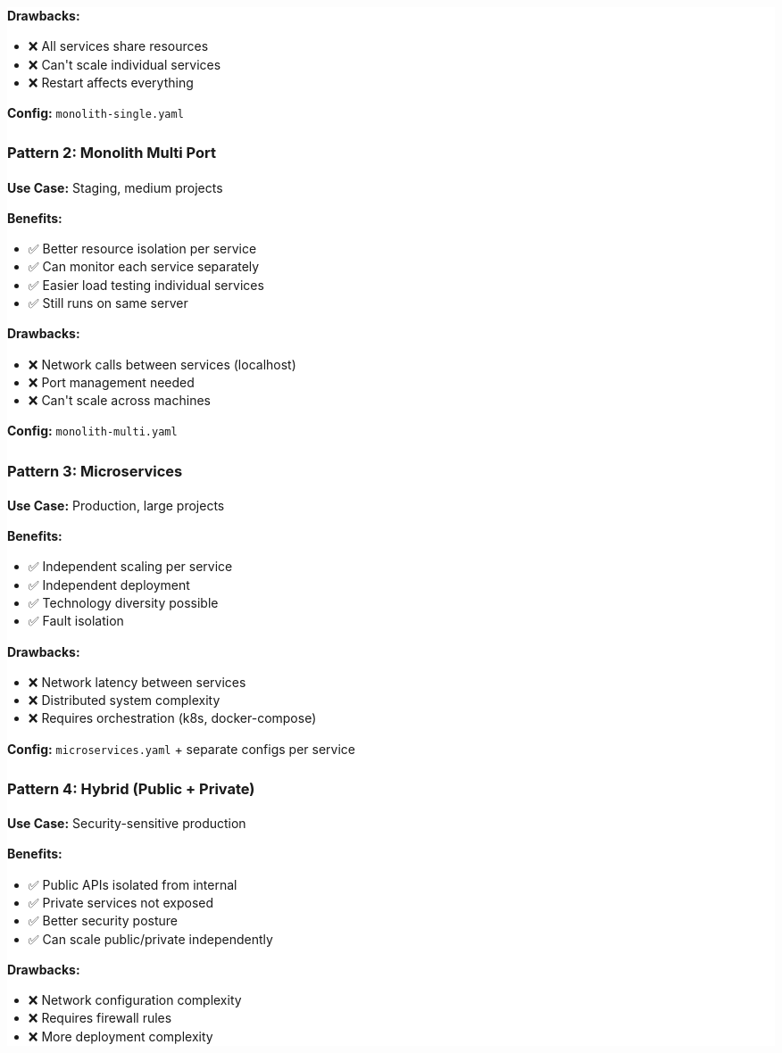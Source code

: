 **Drawbacks:**
- ❌ All services share resources
- ❌ Can't scale individual services
- ❌ Restart affects everything

**Config:** `monolith-single.yaml`

### Pattern 2: Monolith Multi Port

**Use Case:** Staging, medium projects

**Benefits:**
- ✅ Better resource isolation per service
- ✅ Can monitor each service separately
- ✅ Easier load testing individual services
- ✅ Still runs on same server

**Drawbacks:**
- ❌ Network calls between services (localhost)
- ❌ Port management needed
- ❌ Can't scale across machines

**Config:** `monolith-multi.yaml`

### Pattern 3: Microservices

**Use Case:** Production, large projects

**Benefits:**
- ✅ Independent scaling per service
- ✅ Independent deployment
- ✅ Technology diversity possible
- ✅ Fault isolation

**Drawbacks:**
- ❌ Network latency between services
- ❌ Distributed system complexity
- ❌ Requires orchestration (k8s, docker-compose)

**Config:** `microservices.yaml` + separate configs per service

### Pattern 4: Hybrid (Public + Private)

**Use Case:** Security-sensitive production

**Benefits:**
- ✅ Public APIs isolated from internal
- ✅ Private services not exposed
- ✅ Better security posture
- ✅ Can scale public/private independently

**Drawbacks:**
- ❌ Network configuration complexity
- ❌ Requires firewall rules
- ❌ More deployment complexity
